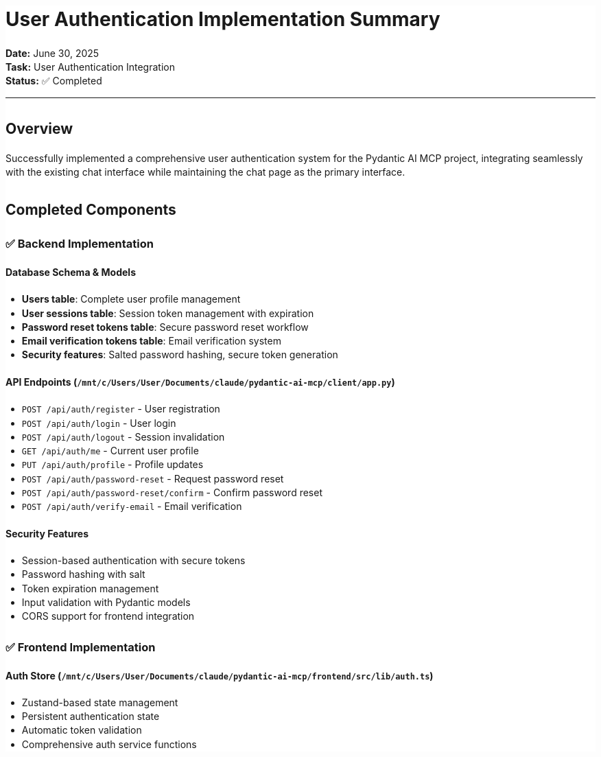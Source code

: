 # User Authentication Implementation Summary

**Date:** June 30, 2025  
**Task:** User Authentication Integration  
**Status:** ✅ Completed

---

## Overview

Successfully implemented a comprehensive user authentication system for the Pydantic AI MCP project, integrating seamlessly with the existing chat interface while maintaining the chat page as the primary interface.

## Completed Components

### ✅ Backend Implementation

#### Database Schema & Models
- **Users table**: Complete user profile management
- **User sessions table**: Session token management with expiration
- **Password reset tokens table**: Secure password reset workflow
- **Email verification tokens table**: Email verification system
- **Security features**: Salted password hashing, secure token generation

#### API Endpoints (`/mnt/c/Users/User/Documents/claude/pydantic-ai-mcp/client/app.py`)
- `POST /api/auth/register` - User registration
- `POST /api/auth/login` - User login
- `POST /api/auth/logout` - Session invalidation
- `GET /api/auth/me` - Current user profile
- `PUT /api/auth/profile` - Profile updates
- `POST /api/auth/password-reset` - Request password reset
- `POST /api/auth/password-reset/confirm` - Confirm password reset
- `POST /api/auth/verify-email` - Email verification

#### Security Features
- Session-based authentication with secure tokens
- Password hashing with salt
- Token expiration management
- Input validation with Pydantic models
- CORS support for frontend integration

### ✅ Frontend Implementation

#### Auth Store (`/mnt/c/Users/User/Documents/claude/pydantic-ai-mcp/frontend/src/lib/auth.ts`)
- Zustand-based state management
- Persistent authentication state
- Automatic token validation
- Comprehensive auth service functions
